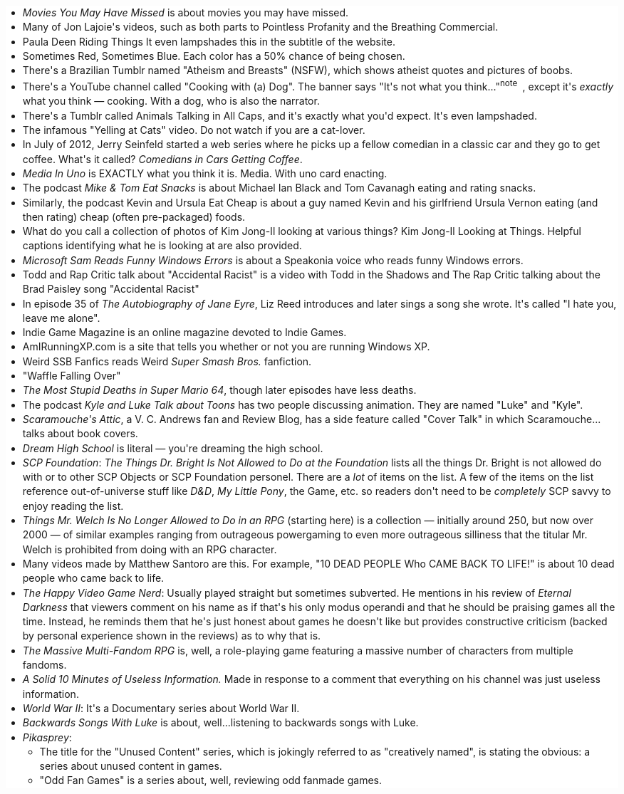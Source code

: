 -   _Movies You May Have Missed_ is about movies you may have missed.
-   Many of Jon Lajoie's videos, such as both parts to Pointless Profanity and the Breathing Commercial.
-   Paula Deen Riding Things It even lampshades this in the subtitle of the website.
-   Sometimes Red, Sometimes Blue. Each color has a 50% chance of being chosen.
-   There's a Brazilian Tumblr named "Atheism and Breasts" (NSFW), which shows atheist quotes and pictures of boobs.
-   There's a YouTube channel called "Cooking with (a) Dog". The banner says "It's not what you think..."<sup>note&nbsp;</sup> , except it's _exactly_ what you think — cooking. With a dog, who is also the narrator.
-   There's a Tumblr called Animals Talking in All Caps, and it's exactly what you'd expect. It's even lampshaded.
-   The infamous "Yelling at Cats" video. Do not watch if you are a cat-lover.
-   In July of 2012, Jerry Seinfeld started a web series where he picks up a fellow comedian in a classic car and they go to get coffee. What's it called? _Comedians in Cars Getting Coffee_.
-   _Media In Uno_ is EXACTLY what you think it is. Media. With uno card enacting.
-   The podcast _Mike & Tom Eat Snacks_ is about Michael Ian Black and Tom Cavanagh eating and rating snacks.
-   Similarly, the podcast Kevin and Ursula Eat Cheap is about a guy named Kevin and his girlfriend Ursula Vernon eating (and then rating) cheap (often pre-packaged) foods.
-   What do you call a collection of photos of Kim Jong-Il looking at various things? Kim Jong-Il Looking at Things. Helpful captions identifying what he is looking at are also provided.
-   _Microsoft Sam Reads Funny Windows Errors_ is about a Speakonia voice who reads funny Windows errors.
-   Todd and Rap Critic talk about "Accidental Racist" is a video with Todd in the Shadows and The Rap Critic talking about the Brad Paisley song "Accidental Racist"
-   In episode 35 of _The Autobiography of Jane Eyre_, Liz Reed introduces and later sings a song she wrote. It's called "I hate you, leave me alone".
-   Indie Game Magazine is an online magazine devoted to Indie Games.
-   AmIRunningXP.com is a site that tells you whether or not you are running Windows XP.
-   Weird SSB Fanfics reads Weird _Super Smash Bros._ fanfiction.
-   "Waffle Falling Over"
-   _The Most Stupid Deaths in Super Mario 64_, though later episodes have less deaths.
-   The podcast _Kyle and Luke Talk about Toons_ has two people discussing animation. They are named "Luke" and "Kyle".
-   _Scaramouche's Attic_, a V. C. Andrews fan and Review Blog, has a side feature called "Cover Talk" in which Scaramouche... talks about book covers.
-   _Dream High School_ is literal — you're dreaming the high school.
-   _SCP Foundation_: _The Things Dr. Bright Is Not Allowed to Do at the Foundation_ lists all the things Dr. Bright is not allowed do with or to other SCP Objects or SCP Foundation personel. There are a _lot_ of items on the list. A few of the items on the list reference out-of-universe stuff like _D&D_, _My Little Pony_, the Game, etc. so readers don't need to be _completely_ SCP savvy to enjoy reading the list.
-   _Things Mr. Welch Is No Longer Allowed to Do in an RPG_ (starting here) is a collection — initially around 250, but now over 2000 — of similar examples ranging from outrageous powergaming to even more outrageous silliness that the titular Mr. Welch is prohibited from doing with an RPG character.
-   Many videos made by Matthew Santoro are this. For example, "10 DEAD PEOPLE Who CAME BACK TO LIFE!" is about 10 dead people who came back to life.
-   _The Happy Video Game Nerd_: Usually played straight but sometimes subverted. He mentions in his review of _Eternal Darkness_ that viewers comment on his name as if that's his only modus operandi and that he should be praising games all the time. Instead, he reminds them that he's just honest about games he doesn't like but provides constructive criticism (backed by personal experience shown in the reviews) as to why that is.
-   _The Massive Multi-Fandom RPG_ is, well, a role-playing game featuring a massive number of characters from multiple fandoms.
-   _A Solid 10 Minutes of Useless Information._ Made in response to a comment that everything on his channel was just useless information.
-   _World War II_: It's a Documentary series about World War II.
-   _Backwards Songs With Luke_ is about, well...listening to backwards songs with Luke.
-   _Pikasprey_:
    -   The title for the "Unused Content" series, which is jokingly referred to as "creatively named", is stating the obvious: a series about unused content in games.
    -   "Odd Fan Games" is a series about, well, reviewing odd fanmade games.